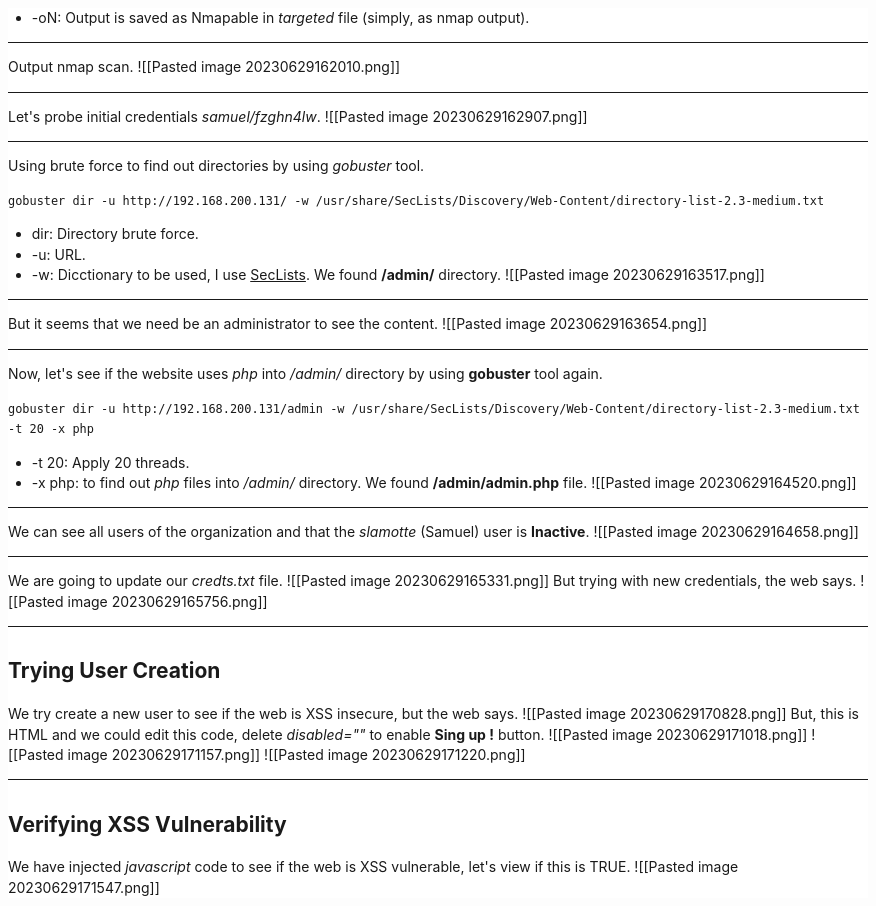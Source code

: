 - -oN: Output is saved as Nmapable in *targeted* file (simply, as nmap output).
____
Output nmap scan.
![[Pasted image 20230629162010.png]]
____
Let's probe initial credentials *samuel/fzghn4lw*.
![[Pasted image 20230629162907.png]]
____
Using brute force to find out directories by using *gobuster* tool.
```shell
gobuster dir -u http://192.168.200.131/ -w /usr/share/SecLists/Discovery/Web-Content/directory-list-2.3-medium.txt 
```
- dir: Directory brute force.
- -u: URL.
- -w: Dicctionary to be used, I use [SecLists](https://github.com/danielmiessler/SecLists).
We found **/admin/** directory.
![[Pasted image 20230629163517.png]]
____
But it seems that we need be an administrator to see the content.
![[Pasted image 20230629163654.png]]
____
Now, let's see if the website uses *php* into */admin/* directory by using **gobuster** tool again.
```shell
gobuster dir -u http://192.168.200.131/admin -w /usr/share/SecLists/Discovery/Web-Content/directory-list-2.3-medium.txt -t 20 -x php
```
- -t 20: Apply 20 threads.
- -x php: to find out *php* files into */admin/* directory.
We found **/admin/admin.php** file.
![[Pasted image 20230629164520.png]]
____
We can see all users of the organization and that the *slamotte* (Samuel) user is **Inactive**.
![[Pasted image 20230629164658.png]]
____
We are going to update our *credts.txt* file.
![[Pasted image 20230629165331.png]]
But trying with new credentials, the web says.
![[Pasted image 20230629165756.png]]
____
## Trying User Creation
We try create a new user to see if the web is XSS insecure, but the web says.
![[Pasted image 20230629170828.png]]
But, this is HTML and we could edit this code, delete *disabled=""* to enable **Sing up !** button.
![[Pasted image 20230629171018.png]]
![[Pasted image 20230629171157.png]]
![[Pasted image 20230629171220.png]]
____
## Verifying XSS Vulnerability
We have injected *javascript* code to see if  the web is XSS vulnerable, let's view if this is TRUE.
![[Pasted image 20230629171547.png]]